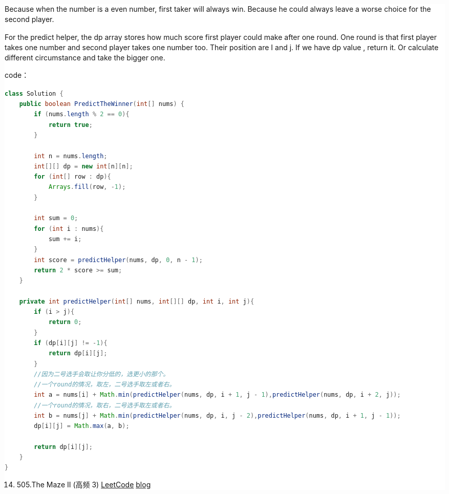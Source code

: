 Because when the number is a even number, first taker will always win. Because he could always leave a worse choice for the second player.

For the predict helper, the dp array stores how much score first player could make after one round. One round is that first player takes one number and second player takes one number too. Their position are I and j. If we have dp value , return it. Or calculate different circumstance and take the bigger one.

code：
```java
class Solution {
    public boolean PredictTheWinner(int[] nums) {
        if (nums.length % 2 == 0){
            return true;
        }
        
        int n = nums.length;
        int[][] dp = new int[n][n];
        for (int[] row : dp){
            Arrays.fill(row, -1);
        }
        
        int sum = 0;
        for (int i : nums){
            sum += i;
        }
        int score = predictHelper(nums, dp, 0, n - 1);
        return 2 * score >= sum;
    }
    
    private int predictHelper(int[] nums, int[][] dp, int i, int j){
        if (i > j){
            return 0;
        }
        if (dp[i][j] != -1){
            return dp[i][j];
        }
        //因为二号选手会取让你分低的，选更小的那个。
        //一个round的情况，取左，二号选手取左或者右。
        int a = nums[i] + Math.min(predictHelper(nums, dp, i + 1, j - 1),predictHelper(nums, dp, i + 2, j));
        //一个round的情况，取右，二号选手取左或者右。
        int b = nums[j] + Math.min(predictHelper(nums, dp, i, j - 2),predictHelper(nums, dp, i + 1, j - 1));
        dp[i][j] = Math.max(a, b);
        
        return dp[i][j];
    }
}
```


14. 505.The Maze II (高频 3)
[LeetCode](https://leetcode.com/problems/the-maze-ii/description/)
[blog](https://blog.csdn.net/BigFatSheep/article/details/84252213)
